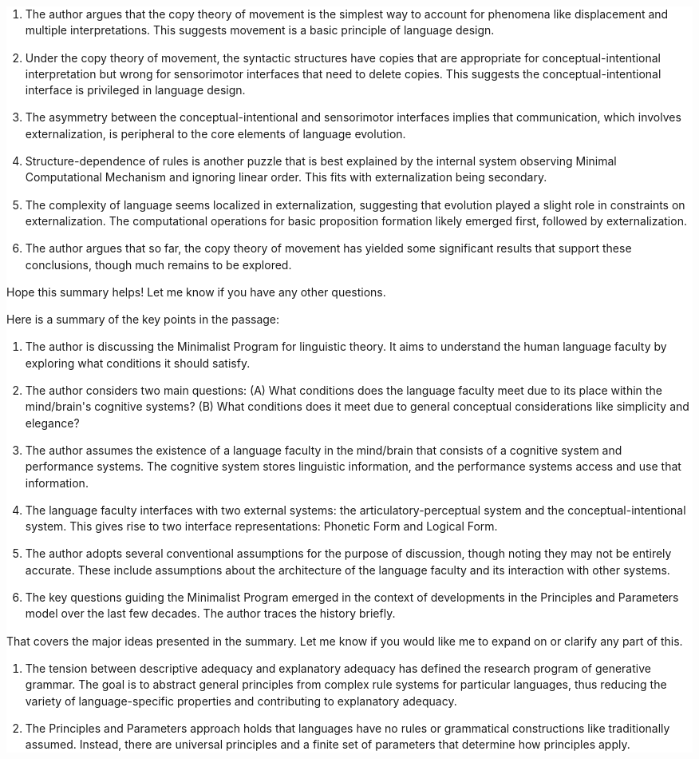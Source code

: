 1. The author argues that the copy theory of movement is the simplest way to account for phenomena like displacement and multiple interpretations. This suggests movement is a basic principle of language design.

2. Under the copy theory of movement, the syntactic structures have copies that are appropriate for conceptual-intentional interpretation but wrong for sensorimotor interfaces that need to delete copies. This suggests the conceptual-intentional interface is privileged in language design.

3. The asymmetry between the conceptual-intentional and sensorimotor interfaces implies that communication, which involves externalization, is peripheral to the core elements of language evolution. 

4. Structure-dependence of rules is another puzzle that is best explained by the internal system observing Minimal Computational Mechanism and ignoring linear order. This fits with externalization being secondary.

5. The complexity of language seems localized in externalization, suggesting that evolution played a slight role in constraints on externalization. The computational operations for basic proposition formation likely emerged first, followed by externalization.

6. The author argues that so far, the copy theory of movement has yielded some significant results that support these conclusions, though much remains to be explored.

Hope this summary helps! Let me know if you have any other questions.

 Here is a summary of the key points in the passage:

1. The author is discussing the Minimalist Program for linguistic theory. It aims to understand the human language faculty by exploring what conditions it should satisfy.

2. The author considers two main questions: (A) What conditions does the language faculty meet due to its place within the mind/brain's cognitive systems? (B) What conditions does it meet due to general conceptual considerations like simplicity and elegance? 

3. The author assumes the existence of a language faculty in the mind/brain that consists of a cognitive system and performance systems. The cognitive system stores linguistic information, and the performance systems access and use that information.

4. The language faculty interfaces with two external systems: the articulatory-perceptual system and the conceptual-intentional system. This gives rise to two interface representations: Phonetic Form and Logical Form.

5. The author adopts several conventional assumptions for the purpose of discussion, though noting they may not be entirely accurate. These include assumptions about the architecture of the language faculty and its interaction with other systems.

6. The key questions guiding the Minimalist Program emerged in the context of developments in the Principles and Parameters model over the last few decades. The author traces the history briefly.

That covers the major ideas presented in the summary. Let me know if you would like me to expand on or clarify any part of this.

 

1. The tension between descriptive adequacy and explanatory adequacy has defined the research program of generative grammar. The goal is to abstract general principles from complex rule systems for particular languages, thus reducing the variety of language-specific properties and contributing to explanatory adequacy.

2. The Principles and Parameters approach holds that languages have no rules or grammatical constructions like traditionally assumed. Instead, there are universal principles and a finite set of parameters that determine how principles apply.
